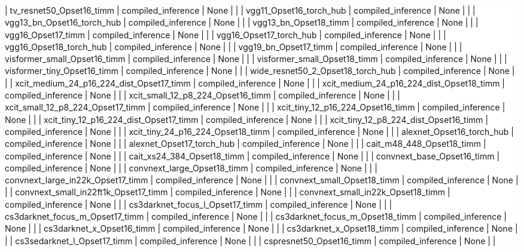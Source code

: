 | tv_resnet50_Opset16_timm | compiled_inference | None | |
| vgg11_Opset16_torch_hub | compiled_inference | None | |
| vgg13_bn_Opset16_torch_hub | compiled_inference | None | |
| vgg13_bn_Opset18_timm | compiled_inference | None | |
| vgg16_Opset17_timm | compiled_inference | None | |
| vgg16_Opset17_torch_hub | compiled_inference | None | |
| vgg16_Opset18_torch_hub | compiled_inference | None | |
| vgg19_bn_Opset17_timm | compiled_inference | None | |
| visformer_small_Opset16_timm | compiled_inference | None | |
| visformer_small_Opset18_timm | compiled_inference | None | |
| visformer_tiny_Opset16_timm | compiled_inference | None | |
| wide_resnet50_2_Opset18_torch_hub | compiled_inference | None | |
| xcit_medium_24_p16_224_dist_Opset17_timm | compiled_inference | None | |
| xcit_medium_24_p16_224_dist_Opset18_timm | compiled_inference | None | |
| xcit_small_12_p8_224_Opset16_timm | compiled_inference | None | |
| xcit_small_12_p8_224_Opset17_timm | compiled_inference | None | |
| xcit_tiny_12_p16_224_Opset16_timm | compiled_inference | None | |
| xcit_tiny_12_p16_224_dist_Opset17_timm | compiled_inference | None | |
| xcit_tiny_12_p8_224_dist_Opset16_timm | compiled_inference | None | |
| xcit_tiny_24_p16_224_Opset18_timm | compiled_inference | None | |
| alexnet_Opset16_torch_hub | compiled_inference | None | |
| alexnet_Opset17_torch_hub | compiled_inference | None | |
| cait_m48_448_Opset18_timm | compiled_inference | None | |
| cait_xs24_384_Opset18_timm | compiled_inference | None | |
| convnext_base_Opset16_timm | compiled_inference | None | |
| convnext_large_Opset18_timm | compiled_inference | None | |
| convnext_large_in22k_Opset17_timm | compiled_inference | None | |
| convnext_small_Opset18_timm | compiled_inference | None | |
| convnext_small_in22ft1k_Opset17_timm | compiled_inference | None | |
| convnext_small_in22k_Opset18_timm | compiled_inference | None | |
| cs3darknet_focus_l_Opset17_timm | compiled_inference | None | |
| cs3darknet_focus_m_Opset17_timm | compiled_inference | None | |
| cs3darknet_focus_m_Opset18_timm | compiled_inference | None | |
| cs3darknet_x_Opset16_timm | compiled_inference | None | |
| cs3darknet_x_Opset18_timm | compiled_inference | None | |
| cs3sedarknet_l_Opset17_timm | compiled_inference | None | |
| cspresnet50_Opset16_timm | compiled_inference | None | |